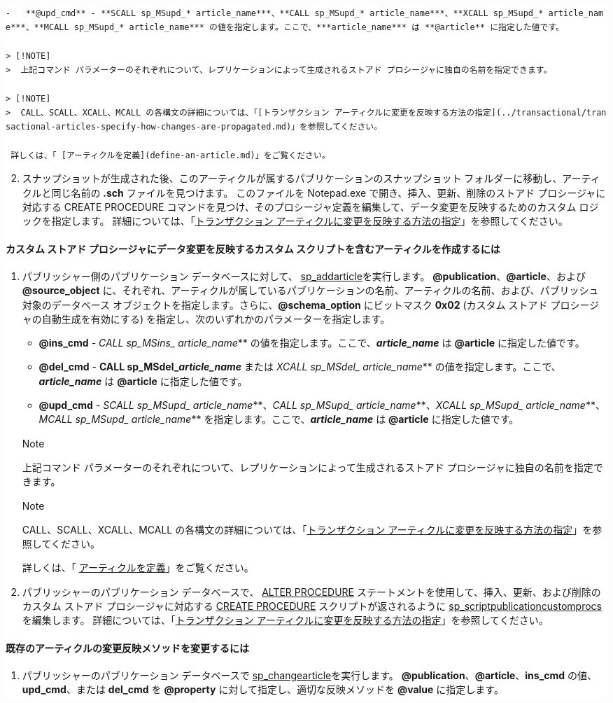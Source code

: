     -   **@upd_cmd** - **SCALL sp_MSupd_* article_name***、**CALL sp_MSupd_* article_name***、**XCALL sp_MSupd_* article_name***、**MCALL sp_MSupd_* article_name*** の値を指定します。ここで、***article_name*** は **@article** に指定した値です。  
  
    > [!NOTE]  
    >  上記コマンド パラメーターのそれぞれについて、レプリケーションによって生成されるストアド プロシージャに独自の名前を指定できます。  
  
    > [!NOTE]  
    >  CALL、SCALL、XCALL、MCALL の各構文の詳細については、「[トランザクション アーティクルに変更を反映する方法の指定](../transactional/transactional-articles-specify-how-changes-are-propagated.md)」を参照してください。  
  
     詳しくは、「 [アーティクルを定義](define-an-article.md)」をご覧ください。  
  
2.  スナップショットが生成された後、このアーティクルが属するパブリケーションのスナップショット フォルダーに移動し、アーティクルと同じ名前の **.sch** ファイルを見つけます。 このファイルを Notepad.exe で開き、挿入、更新、削除のストアド プロシージャに対応する CREATE PROCEDURE コマンドを見つけ、そのプロシージャ定義を編集して、データ変更を反映するためのカスタム ロジックを指定します。 詳細については、「[トランザクション アーティクルに変更を反映する方法の指定](../transactional/transactional-articles-specify-how-changes-are-propagated.md)」を参照してください。  
  
#### <a name="to-create-an-article-with-custom-scripting-in-the-custom-stored-procedures-to-propagate-data-changes"></a>カスタム ストアド プロシージャにデータ変更を反映するカスタム スクリプトを含むアーティクルを作成するには  
  
1.  パブリッシャー側のパブリケーション データベースに対して、 [sp_addarticle](/sql/relational-databases/system-stored-procedures/sp-addarticle-transact-sql)を実行します。 **@publication**、**@article**、および **@source_object** に、それぞれ、アーティクルが属しているパブリケーションの名前、アーティクルの名前、および、パブリッシュ対象のデータベース オブジェクトを指定します。さらに、**@schema_option** にビットマスク **0x02** (カスタム ストアド プロシージャの自動生成を有効にする) を指定し、次のいずれかのパラメーターを指定します。  
  
    -   **@ins_cmd** - **CALL sp_MSins_* article_name*** の値を指定します。ここで、***article_name*** は **@article** に指定した値です。  
  
    -   **@del_cmd** - **CALL sp_MSdel_*article_name*** または **XCALL sp_MSdel_* article_name*** の値を指定します。ここで、***article_name*** は **@article** に指定した値です。  
  
    -   **@upd_cmd** - **SCALL sp_MSupd_* article_name***、**CALL sp_MSupd_* article_name***、**XCALL sp_MSupd_* article_name***、**MCALL sp_MSupd_* article_name*** を指定します。ここで、***article_name*** は **@article** に指定した値です。  
  
    > [!NOTE]  
    >  上記コマンド パラメーターのそれぞれについて、レプリケーションによって生成されるストアド プロシージャに独自の名前を指定できます。  
  
    > [!NOTE]  
    >  CALL、SCALL、XCALL、MCALL の各構文の詳細については、「[トランザクション アーティクルに変更を反映する方法の指定](../transactional/transactional-articles-specify-how-changes-are-propagated.md)」を参照してください。  
  
     詳しくは、「 [アーティクルを定義](define-an-article.md)」をご覧ください。  
  
2.  パブリッシャーのパブリケーション データベースで、 [ALTER PROCEDURE](/sql/t-sql/statements/alter-procedure-transact-sql) ステートメントを使用して、挿入、更新、および削除のカスタム ストアド プロシージャに対応する [CREATE PROCEDURE](/sql/relational-databases/system-stored-procedures/sp-scriptpublicationcustomprocs-transact-sql) スクリプトが返されるように [sp_scriptpublicationcustomprocs](/sql/t-sql/statements/create-procedure-transact-sql) を編集します。 詳細については、「[トランザクション アーティクルに変更を反映する方法の指定](../transactional/transactional-articles-specify-how-changes-are-propagated.md)」を参照してください。  
  
#### <a name="to-change-the-method-of-propagating-changes-for-an-existing-article"></a>既存のアーティクルの変更反映メソッドを変更するには  
  
1.  パブリッシャーのパブリケーション データベースで [sp_changearticle](/sql/relational-databases/system-stored-procedures/sp-changearticle-transact-sql)を実行します。 **@publication**、**@article**、**ins_cmd** の値、**upd_cmd**、または **del_cmd** を **@property** に対して指定し、適切な反映メソッドを **@value** に指定します。  
  